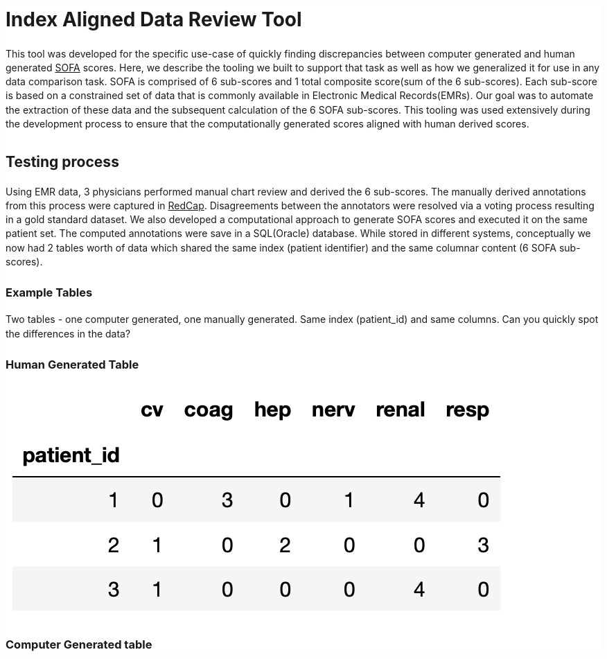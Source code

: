 # Index Aligned Data Review Tool
This tool was developed for the specific use-case of quickly finding discrepancies between computer generated and human generated [SOFA](https://en.wikipedia.org/wiki/SOFA_score) scores.  Here, we describe the tooling we built to support that task as well as how we generalized it for use in any data comparison task.  SOFA is comprised of 6 sub-scores and 1 total composite score(sum of the 6 sub-scores).  Each sub-score is based on a constrained set of data that is commonly available in Electronic Medical Records(EMRs).  Our goal was to automate the extraction of these data and the subsequent calculation of the 6 SOFA sub-scores.  This tooling was used extensively during the development process to ensure that the computationally generated scores aligned with human derived scores.

## Testing process
Using EMR data, 3 physicians performed manual chart review and derived the 6 sub-scores.  The manually derived annotations from this process were captured in [RedCap](https://www.project-redcap.org).  Disagreements between the annotators were resolved via a voting process resulting in a gold standard dataset.  We also developed a computational approach to generate SOFA scores and executed it on the same patient set.  The computed annotations were save in a SQL(Oracle) database.  While stored in different systems, conceptually we now had 2 tables worth of data which shared the same index (patient identifier) and the same columnar content (6 SOFA sub-scores).

### Example Tables
Two tables - one computer generated, one manually generated.  Same index (patient_id) and same columns.  Can you quickly spot the differences in the data?

### Human Generated Table
![Human Generated Table](images/goldStandardDf.png)

### Computer Generated table